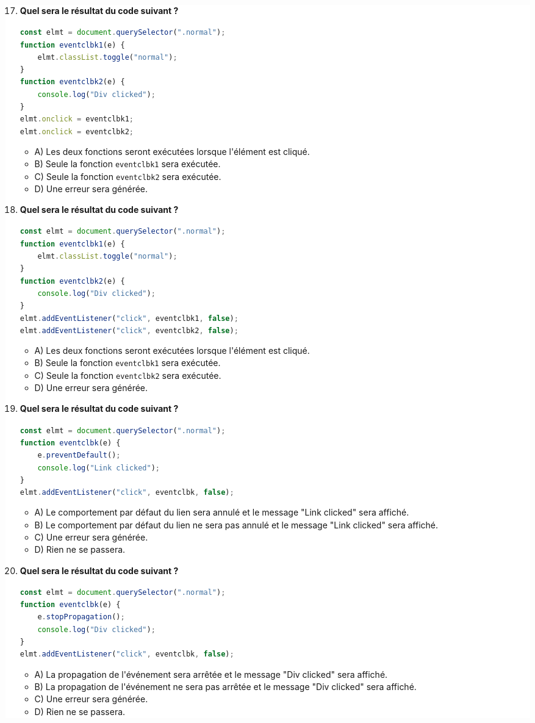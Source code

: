 17. **Quel sera le résultat du code suivant ?**
    ```javascript
    const elmt = document.querySelector(".normal");
    function eventclbk1(e) {
        elmt.classList.toggle("normal");
    }
    function eventclbk2(e) {
        console.log("Div clicked");
    }
    elmt.onclick = eventclbk1;
    elmt.onclick = eventclbk2;
    ```
    - A) Les deux fonctions seront exécutées lorsque l'élément est cliqué.
    - B) Seule la fonction `eventclbk1` sera exécutée.
    - C) Seule la fonction `eventclbk2` sera exécutée.
    - D) Une erreur sera générée.

18. **Quel sera le résultat du code suivant ?**
    ```javascript
    const elmt = document.querySelector(".normal");
    function eventclbk1(e) {
        elmt.classList.toggle("normal");
    }
    function eventclbk2(e) {
        console.log("Div clicked");
    }
    elmt.addEventListener("click", eventclbk1, false);
    elmt.addEventListener("click", eventclbk2, false);
    ```
    - A) Les deux fonctions seront exécutées lorsque l'élément est cliqué.
    - B) Seule la fonction `eventclbk1` sera exécutée.
    - C) Seule la fonction `eventclbk2` sera exécutée.
    - D) Une erreur sera générée.

19. **Quel sera le résultat du code suivant ?**
    ```javascript
    const elmt = document.querySelector(".normal");
    function eventclbk(e) {
        e.preventDefault();
        console.log("Link clicked");
    }
    elmt.addEventListener("click", eventclbk, false);
    ```
    - A) Le comportement par défaut du lien sera annulé et le message "Link clicked" sera affiché.
    - B) Le comportement par défaut du lien ne sera pas annulé et le message "Link clicked" sera affiché.
    - C) Une erreur sera générée.
    - D) Rien ne se passera.

20. **Quel sera le résultat du code suivant ?**
    ```javascript
    const elmt = document.querySelector(".normal");
    function eventclbk(e) {
        e.stopPropagation();
        console.log("Div clicked");
    }
    elmt.addEventListener("click", eventclbk, false);
    ```
    - A) La propagation de l'événement sera arrêtée et le message "Div clicked" sera affiché.
    - B) La propagation de l'événement ne sera pas arrêtée et le message "Div clicked" sera affiché.
    - C) Une erreur sera générée.
    - D) Rien ne se passera.
